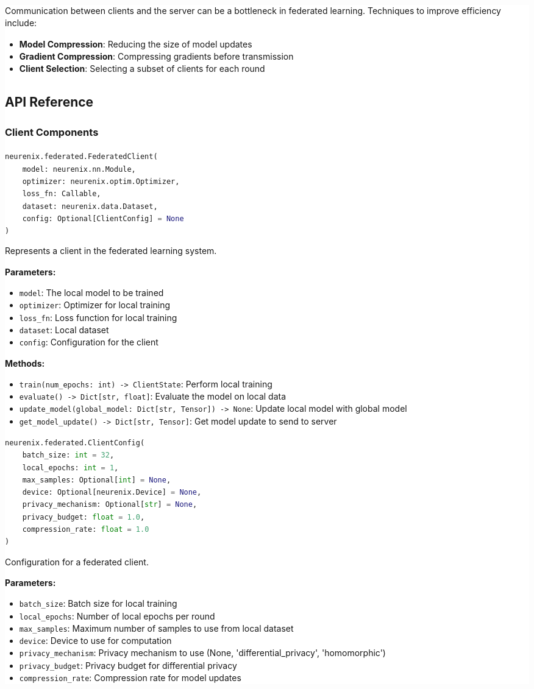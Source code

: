 Communication between clients and the server can be a bottleneck in federated learning. Techniques to improve efficiency include:

- **Model Compression**: Reducing the size of model updates
- **Gradient Compression**: Compressing gradients before transmission
- **Client Selection**: Selecting a subset of clients for each round

## API Reference

### Client Components

```python
neurenix.federated.FederatedClient(
    model: neurenix.nn.Module,
    optimizer: neurenix.optim.Optimizer,
    loss_fn: Callable,
    dataset: neurenix.data.Dataset,
    config: Optional[ClientConfig] = None
)
```

Represents a client in the federated learning system.

**Parameters:**
- `model`: The local model to be trained
- `optimizer`: Optimizer for local training
- `loss_fn`: Loss function for local training
- `dataset`: Local dataset
- `config`: Configuration for the client

**Methods:**
- `train(num_epochs: int) -> ClientState`: Perform local training
- `evaluate() -> Dict[str, float]`: Evaluate the model on local data
- `update_model(global_model: Dict[str, Tensor]) -> None`: Update local model with global model
- `get_model_update() -> Dict[str, Tensor]`: Get model update to send to server

```python
neurenix.federated.ClientConfig(
    batch_size: int = 32,
    local_epochs: int = 1,
    max_samples: Optional[int] = None,
    device: Optional[neurenix.Device] = None,
    privacy_mechanism: Optional[str] = None,
    privacy_budget: float = 1.0,
    compression_rate: float = 1.0
)
```

Configuration for a federated client.

**Parameters:**
- `batch_size`: Batch size for local training
- `local_epochs`: Number of local epochs per round
- `max_samples`: Maximum number of samples to use from local dataset
- `device`: Device to use for computation
- `privacy_mechanism`: Privacy mechanism to use (None, 'differential_privacy', 'homomorphic')
- `privacy_budget`: Privacy budget for differential privacy
- `compression_rate`: Compression rate for model updates
